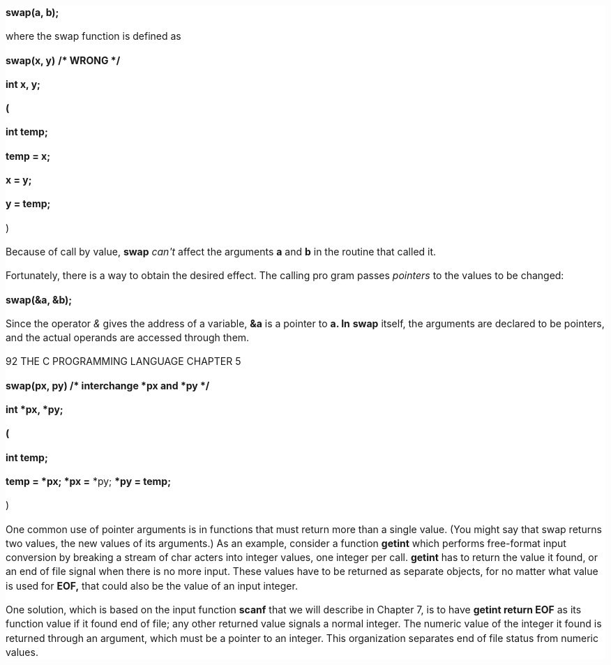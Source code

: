 **swap(a, b);**

where the swap function is defined as

**swap(x, y)**  **/\* WRONG \*/**

**int x, y;**

**(**

**int temp;**

**temp = x;**

**x = y;**

**y = temp;**

)

Because of call by value, **swap** _can&#39;t_ affect the arguments **a** and **b** in the
routine that called it.

Fortunately, there is a way to obtain the desired effect. The calling pro­
gram passes _pointers_ to the values to be changed:

**swap(&amp;a, &amp;b);**

Since the operator _&amp;_ gives the address of a variable, **&amp;a** is a pointer to **a. In**
**swap** itself, the arguments are declared to be pointers, and the actual
operands are accessed through them.

92 THE C PROGRAMMING LANGUAGE CHAPTER 5

**swap(px, py) /\* interchange \*px and \*py \*/**

**int \*px, \*py;**

**(**

**int temp;**

**temp = \*px;
 \*px =** \*py;
**\*py = temp;**

)

One common use of pointer arguments is in functions that must return
more than a single value. (You might say that swap returns two values, the
new values of its arguments.) As an example, consider a function **getint**
which performs free-format input conversion by breaking a stream of char­
acters into integer values, one integer per call. **getint** has to return the
value it found, or an end of file signal when there is no more input. These
values have to be returned as separate objects, for no matter what value is
used for **EOF,** that could also be the value of an input integer.

One solution, which is based on the input function **scanf** that we will
describe in Chapter 7, is to have **getint return EOF** as its function value if
it found end of file; any other returned value signals a normal integer. The
numeric value of the integer it found is returned through an argument,
which must be a pointer to an integer. This organization separates end of
file status from numeric values.
